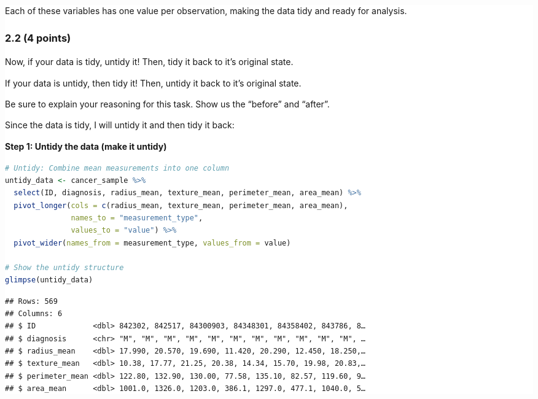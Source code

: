 Each of these variables has one value per observation, making the data
tidy and ready for analysis.



### 2.2 (4 points)

Now, if your data is tidy, untidy it! Then, tidy it back to it’s
original state.

If your data is untidy, then tidy it! Then, untidy it back to it’s
original state.

Be sure to explain your reasoning for this task. Show us the “before”
and “after”.



Since the data is tidy, I will untidy it and then tidy it back:

**Step 1: Untidy the data (make it untidy)**

``` r
# Untidy: Combine mean measurements into one column
untidy_data <- cancer_sample %>%
  select(ID, diagnosis, radius_mean, texture_mean, perimeter_mean, area_mean) %>%
  pivot_longer(cols = c(radius_mean, texture_mean, perimeter_mean, area_mean),
               names_to = "measurement_type", 
               values_to = "value") %>%
  pivot_wider(names_from = measurement_type, values_from = value)

# Show the untidy structure
glimpse(untidy_data)
```

    ## Rows: 569
    ## Columns: 6
    ## $ ID             <dbl> 842302, 842517, 84300903, 84348301, 84358402, 843786, 8…
    ## $ diagnosis      <chr> "M", "M", "M", "M", "M", "M", "M", "M", "M", "M", "M", …
    ## $ radius_mean    <dbl> 17.990, 20.570, 19.690, 11.420, 20.290, 12.450, 18.250,…
    ## $ texture_mean   <dbl> 10.38, 17.77, 21.25, 20.38, 14.34, 15.70, 19.98, 20.83,…
    ## $ perimeter_mean <dbl> 122.80, 132.90, 130.00, 77.58, 135.10, 82.57, 119.60, 9…
    ## $ area_mean      <dbl> 1001.0, 1326.0, 1203.0, 386.1, 1297.0, 477.1, 1040.0, 5…
